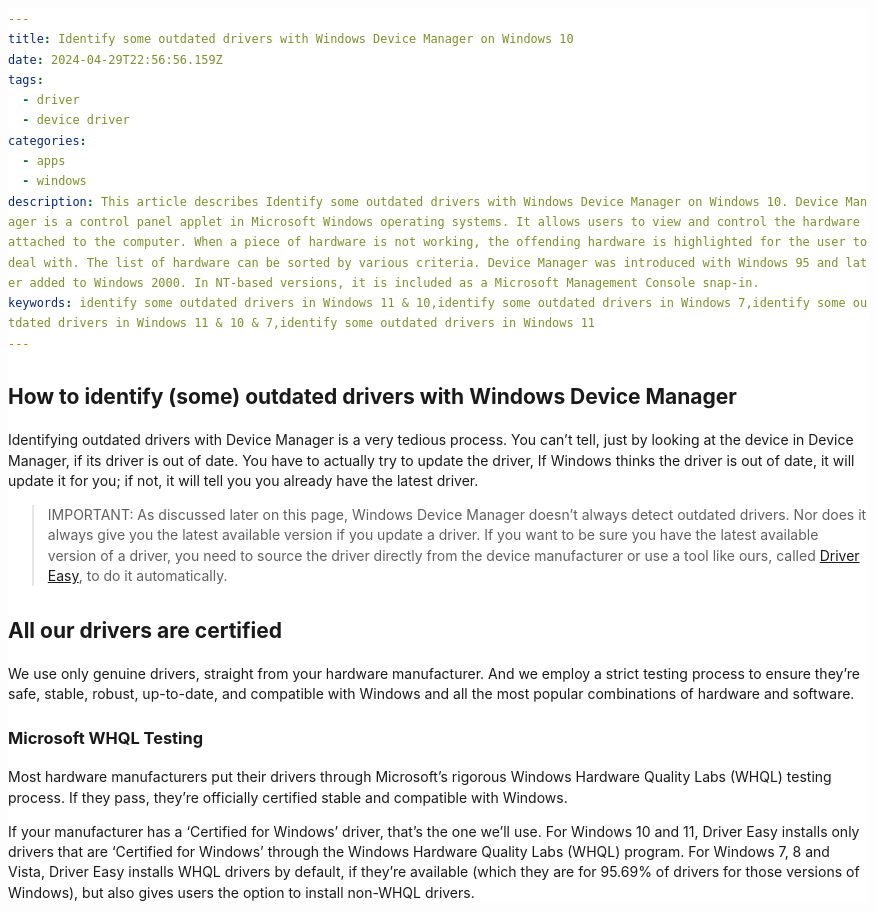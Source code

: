 ```yaml
---
title: Identify some outdated drivers with Windows Device Manager on Windows 10
date: 2024-04-29T22:56:56.159Z
tags: 
  - driver
  - device driver
categories: 
  - apps
  - windows
description: This article describes Identify some outdated drivers with Windows Device Manager on Windows 10. Device Manager is a control panel applet in Microsoft Windows operating systems. It allows users to view and control the hardware attached to the computer. When a piece of hardware is not working, the offending hardware is highlighted for the user to deal with. The list of hardware can be sorted by various criteria. Device Manager was introduced with Windows 95 and later added to Windows 2000. In NT-based versions, it is included as a Microsoft Management Console snap-in.
keywords: identify some outdated drivers in Windows 11 & 10,identify some outdated drivers in Windows 7,identify some outdated drivers in Windows 11 & 10 & 7,identify some outdated drivers in Windows 11
---
```


## How to identify (some) outdated drivers with Windows Device Manager

Identifying outdated drivers with Device Manager is a very tedious process. You can’t tell, just by looking at the device in Device Manager, if its driver is out of date. You have to actually try to update the driver, If Windows thinks the driver is out of date, it will update it for you; if not, it will tell you you already have the latest driver.

> IMPORTANT: As discussed later on this page, Windows Device Manager doesn’t always detect outdated drivers. Nor does it always give you the latest available version if you update a driver. If you want to be sure you have the latest available version of a driver, you need to source the driver directly from the device manufacturer or use a tool like ours, called [Driver Easy](https://www.drivereasy.com/goto/affdownload.php?affid=108875), to do it automatically.





## All our drivers are certified

We use only genuine drivers, straight from your hardware manufacturer. And we employ a strict testing process to ensure they’re safe, stable, robust, up-to-date, and compatible with Windows and all the most popular combinations of hardware and software.

### Microsoft WHQL Testing

Most hardware manufacturers put their drivers through Microsoft’s rigorous Windows Hardware Quality Labs (WHQL) testing process. If they pass, they’re officially certified stable and compatible with Windows.

If your manufacturer has a ‘Certified for Windows’ driver, that’s the one we’ll use. For Windows 10 and 11, Driver Easy installs only drivers that are ‘Certified for Windows’ through the Windows Hardware Quality Labs (WHQL) program. For Windows 7, 8 and Vista, Driver Easy installs WHQL drivers by default, if they’re available (which they are for 95.69% of drivers for those versions of Windows), but also gives users the option to install non-WHQL drivers.

